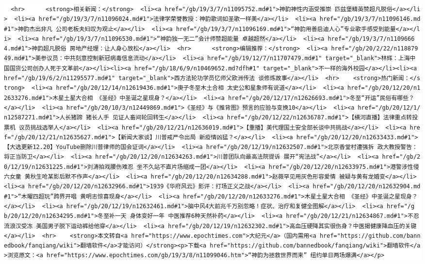   	  <hr>      <strong>相关新闻：</strong>  <li><a href="/gb/19/3/7/n11095752.md#1">神韵神性内涵受推崇 匹兹堡精英赞超凡脱俗</a></li>  <li><a href="/gb/19/3/7/n11096024.md#1">法律学荣誉教授：神韵歌词如圣歌一样美</a></li>  <li><a href="/gb/19/3/7/n11096146.md#1">神韵杰出非凡 公司老板夫妇叹为观止</a></li>  <li><a href="/gb/19/3/7/n11096169.md#1">“神韵用善启迪人心”专业歌手感受到能量</a></li>  <li><a href="/gb/19/3/7/n11096530.md#1">“神韵独一无二”会计师赞超能量 卓越超然</a></li>  <li><a href="/gb/19/3/7/n11096664.md#1">神韵超凡脱俗 房地产经理：让人身心放松</a></li>  <hr>      <strong>编辑推荐：</strong>  <li><a href="/gb/20/2/22/n11887949.md#1">美参议员：中共刻意控制新冠病毒信息流动</a></li>  <li><a href="/gb/19/12/7/n11707479.md#1" target="_blank">林辉：上海中国国货公司创办人死于文革前</a></li><li><a href="/gb/18/6/9/n10469652.md?dfh#1" target="_blank">不一样的海外校园</a></li><li><a href="/gb/19/6/2/n11295577.md#1" target="_blank">西方法轮功学员忆师父欧洲传法 谈修炼故事</a></li>  <hr>    <strong>热门新闻：</strong>  <li><a href="/gb/20/12/14/n12619436.md#1">庚子冬至木土合相 太史公和星象师有说道</a></li>  <li><a href="/gb/20/12/20/n12633276.md#1">木星土星大合相 《圣经》中圣诞之星现身？</a></li>  <li><a href="/gb/20/12/17/n12626693.md#1">冬至“开运”民俗有哪些？</a></li>  <li><a href="/gb/20/10/3/n12449869.md#1">《圣经》与《推背图》预言的应验与变换10</a></li>  <li><a href="/gb/20/12/1/n12587271.md#1">人长猪蹄 猪长人手 见证人畜间轮回转生</a></li>  <li><a href="/gb/20/12/22/n12636787.md#1">【横河直播】法律重点转投票机 议员挑战选举人</a></li>  <li><a href="/gb/20/12/21/n12636019.md#1">【重播】美代理国土安全部长谈中共挑战</a></li>  <li><a href="/gb/20/12/21/n12635627.md#1">【新闻大家谈】川普戒严令出局 新疫情凶猛？</a></li>  <li><a href="/gb/20/12/20/n12633433.md#1">【大选更新12.20】YouTube删除川普律师的国会证词</a></li>  <li><a href="/gb/20/12/19/n12632507.md#1">北京香堂村遭强拆 政大教授警告：将正当防卫</a></li>  <li><a href="/gb/20/12/20/n12634263.md#1">川普团队向最高法院提诉 展开“宪法战”</a></li>  <li><a href="/gb/20/12/19/n12631225.md#1">刘涛拍戏腰伤难忍 坐不久站不直片场缩成一团</a></li>  <li><a href="/gb/20/12/20/n12633975.md#1">港警涉性侵六女童 黄秋生呛某影后默不作声</a></li>  <li><a href="/gb/20/12/20/n12634288.md#1">赵薇罕见用灰色形容爱情 被疑与黄有龙婚变</a></li>  <li><a href="/gb/20/12/20/n12632966.md#1">1939《华府风云》影评：打场正义之战</a></li>  <li><a href="/gb/20/12/20/n12632904.md#1">“木曜四超玩”跨界开唱 黄明志惊喜现身</a></li>  <li><a href="/gb/20/12/20/n12633276.md#1">木星土星大合相 《圣经》中圣诞之星现身？</a></li>  <li><a href="/gb/20/12/19/n12632461.md#1">脑中风4大前兆千万别忽略！症状、治疗和复健全图解</a></li>  <li><a href="/gb/20/12/20/n12634295.md#1">冬至补一天 身体变好一年 中医推荐6种天然补药</a></li>  <li><a href="/gb/20/12/21/n12634867.md#1">不忍流浪汉受冻 美国男子脱下运动裤给他穿</a></li>  <li><a href="/gb/20/12/19/n12632302.md#1">高血压硬降其实很伤身？中医揭健康降血压的关键</a></li>  <hr>    <strong>本文转自<a href="https://www.epochtimes.com">大纪元</a>（国内需用<a href="https://github.com/bannedbook/fanqiang/wiki">翻墙软件</a>才能访问）</strong><p>下载<a href="https://github.com/bannedbook/fanqiang/wiki">翻墙软件</a>浏览原文：<a href="https://www.epochtimes.com/gb/19/3/8/n11099046.htm">“神韵为拯救世界而来” 纽约单日两场爆满</a></p>
